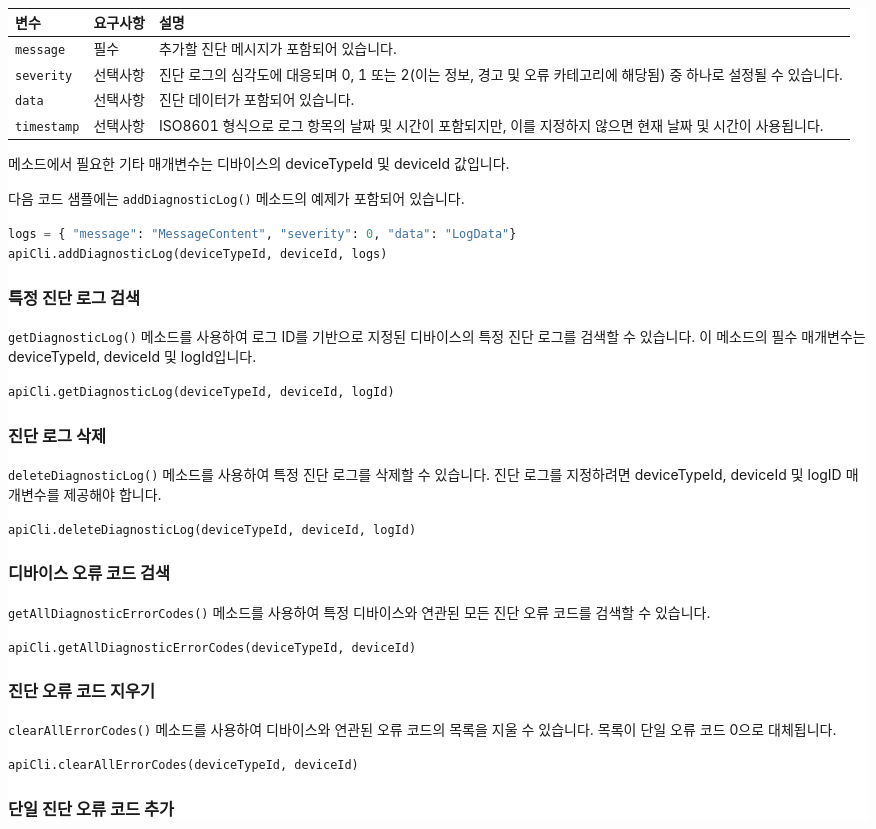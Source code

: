 
|변수|요구사항|설명 |
|:---|:---|:---|
|``message``|필수|추가할 진단 메시지가 포함되어 있습니다. |
|``severity``|선택사항|진단 로그의 심각도에 대응되며 0, 1 또는 2(이는 정보, 경고 및 오류 카테고리에 해당됨) 중 하나로 설정될 수 있습니다. |
|``data``|선택사항|진단 데이터가 포함되어 있습니다. |
|``timestamp``|선택사항|ISO8601 형식으로 로그 항목의 날짜 및 시간이 포함되지만, 이를 지정하지 않으면 현재 날짜 및 시간이 사용됩니다. |


메소드에서 필요한 기타 매개변수는 디바이스의 deviceTypeId 및 deviceId 값입니다. 

다음 코드 샘플에는 ``addDiagnosticLog()`` 메소드의 예제가 포함되어 있습니다. 

```python
logs = { "message": "MessageContent", "severity": 0, "data": "LogData"}
apiCli.addDiagnosticLog(deviceTypeId, deviceId, logs)
```

### 특정 진단 로그 검색


``getDiagnosticLog()`` 메소드를 사용하여 로그 ID를 기반으로 지정된 디바이스의 특정 진단 로그를 검색할 수 있습니다. 이 메소드의 필수 매개변수는 deviceTypeId, deviceId 및 logId입니다. 

```python
apiCli.getDiagnosticLog(deviceTypeId, deviceId, logId)
```

### 진단 로그 삭제


``deleteDiagnosticLog()`` 메소드를 사용하여 특정 진단 로그를 삭제할 수 있습니다. 진단 로그를 지정하려면 deviceTypeId, deviceId 및 logID 매개변수를 제공해야 합니다. 

```python
apiCli.deleteDiagnosticLog(deviceTypeId, deviceId, logId)
```

### 디바이스 오류 코드 검색


``getAllDiagnosticErrorCodes()`` 메소드를 사용하여 특정 디바이스와 연관된 모든 진단 오류 코드를 검색할 수 있습니다. 

```python
apiCli.getAllDiagnosticErrorCodes(deviceTypeId, deviceId)
```

### 진단 오류 코드 지우기


``clearAllErrorCodes()`` 메소드를 사용하여 디바이스와 연관된 오류 코드의 목록을 지울 수 있습니다. 목록이 단일 오류 코드 0으로 대체됩니다. 

```python
apiCli.clearAllErrorCodes(deviceTypeId, deviceId)
```

### 단일 진단 오류 코드 추가
